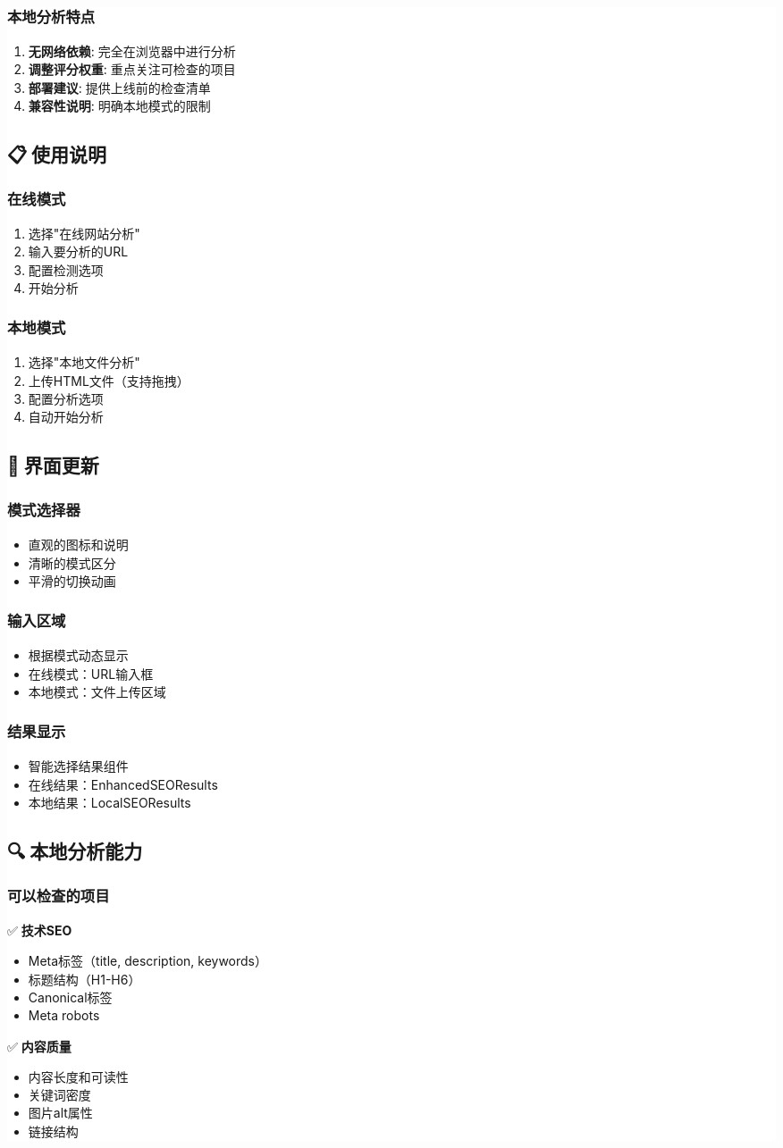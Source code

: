 ### 本地分析特点
1. **无网络依赖**: 完全在浏览器中进行分析
2. **调整评分权重**: 重点关注可检查的项目
3. **部署建议**: 提供上线前的检查清单
4. **兼容性说明**: 明确本地模式的限制

## 📋 使用说明

### 在线模式
1. 选择"在线网站分析"
2. 输入要分析的URL
3. 配置检测选项
4. 开始分析

### 本地模式
1. 选择"本地文件分析"
2. 上传HTML文件（支持拖拽）
3. 配置分析选项
4. 自动开始分析

## 🎨 界面更新

### 模式选择器
- 直观的图标和说明
- 清晰的模式区分
- 平滑的切换动画

### 输入区域
- 根据模式动态显示
- 在线模式：URL输入框
- 本地模式：文件上传区域

### 结果显示
- 智能选择结果组件
- 在线结果：EnhancedSEOResults
- 本地结果：LocalSEOResults

## 🔍 本地分析能力

### 可以检查的项目
✅ **技术SEO**
- Meta标签（title, description, keywords）
- 标题结构（H1-H6）
- Canonical标签
- Meta robots

✅ **内容质量**
- 内容长度和可读性
- 关键词密度
- 图片alt属性
- 链接结构
